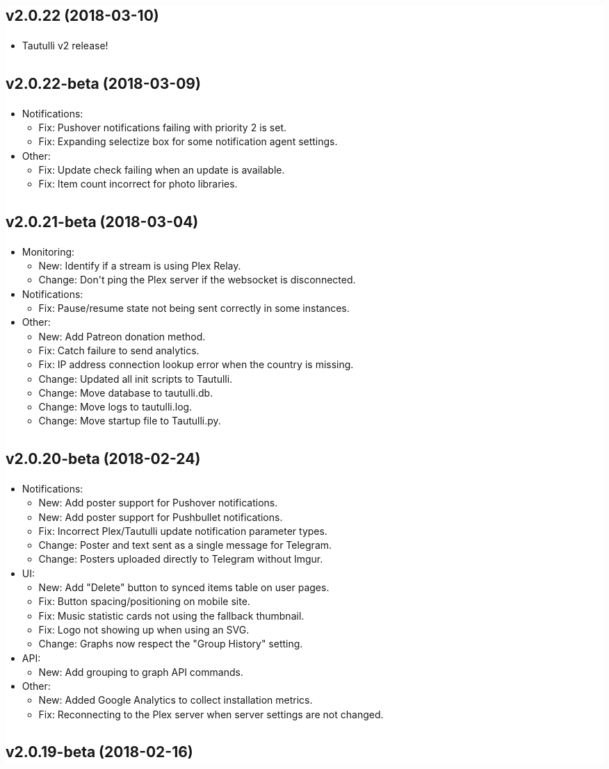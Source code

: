 ## v2.0.22 \(2018-03-10\)

* Tautulli v2 release!

## v2.0.22-beta \(2018-03-09\)

* Notifications:
  * Fix: Pushover notifications failing with priority 2 is set.
  * Fix: Expanding selectize box for some notification agent settings.
* Other:
  * Fix: Update check failing when an update is available.
  * Fix: Item count incorrect for photo libraries.

## v2.0.21-beta \(2018-03-04\)

* Monitoring:
  * New: Identify if a stream is using Plex Relay.
  * Change: Don't ping the Plex server if the websocket is disconnected.
* Notifications:
  * Fix: Pause/resume state not being sent correctly in some instances.
* Other:
  * New: Add Patreon donation method.
  * Fix: Catch failure to send analytics.
  * Fix: IP address connection lookup error when the country is missing.
  * Change: Updated all init scripts to Tautulli.
  * Change: Move database to tautulli.db.
  * Change: Move logs to tautulli.log.
  * Change: Move startup file to Tautulli.py.

## v2.0.20-beta \(2018-02-24\)

* Notifications:
  * New: Add poster support for Pushover notifications.
  * New: Add poster support for Pushbullet notifications.
  * Fix: Incorrect Plex/Tautulli update notification parameter types.
  * Change: Poster and text sent as a single message for Telegram.
  * Change: Posters uploaded directly to Telegram without Imgur.
* UI:
  * New: Add "Delete" button to synced items table on user pages.
  * Fix: Button spacing/positioning on mobile site.
  * Fix: Music statistic cards not using the fallback thumbnail.
  * Fix: Logo not showing up when using an SVG.
  * Change: Graphs now respect the "Group History" setting.
* API:
  * New: Add grouping to graph API commands.
* Other:
  * New: Added Google Analytics to collect installation metrics.
  * Fix: Reconnecting to the Plex server when server settings are not changed.

## v2.0.19-beta \(2018-02-16\)
